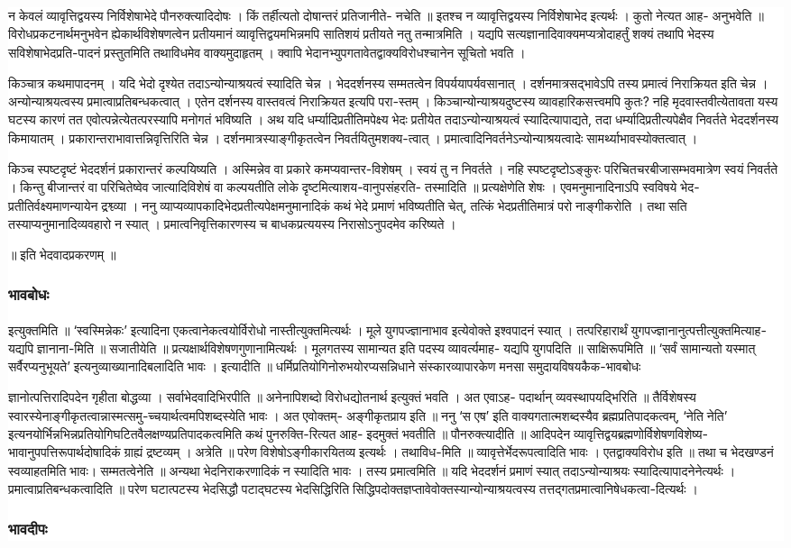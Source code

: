 न केवलं व्यावृत्तिद्वयस्य निर्विशेषाभेदे पौनरुक्त्यादिदोषः । किं तर्हीत्यतो दोषान्तरं प्रतिजानीते- नचेति ॥ इतश्च न व्यावृत्तिद्वयस्य निर्विशेषाभेद इत्यर्थः । कुतो नेत्यत आह- अनुभवेति ॥ विरोधप्रकटनार्थमनुभवेन ह्येकार्थविशेषणत्वेन प्रतीयमानं व्यावृत्तिद्वयमभिन्नमपि सातिशयं प्रतीयते नतु तन्मात्रमिति । यद्यपि सत्यज्ञानादिवाक्यमप्यत्रोदाहर्तुं शक्यं तथापि भेदस्य सविशेषाभेदप्रति-पादनं प्रस्तुतमिति तथाविधमेव वाक्यमुदाहृतम् । क्वापि भेदानभ्युपगतावेतद्वाक्यविरोधश्चानेन सूचितो भवति ।

किञ्चात्र कथमापादनम् । यदि भेदो दृश्येत तदाऽन्योन्याश्रयत्वं स्यादिति चेन्न । भेददर्शनस्य सम्मतत्वेन विपर्ययापर्यवसानात् । दर्शनमात्रसद्भावेऽपि तस्य प्रमात्वं निराक्रियत इति चेन्न । अन्योन्याश्रयत्वस्य प्रमात्वाप्रतिबन्धकत्वात् । एतेन दर्शनस्य वास्तवत्वं निराक्रियत इत्यपि परा-स्तम् । किञ्चान्योन्याश्रयदुष्टस्य व्यावहारिकसत्त्वमपि कुतः? नहि मृदवास्तवीत्येतावता यस्य घटस्य कारणं तत एवोत्पन्नेत्येतत्परस्यापि मनोगतं भविष्यति । अथ यदि धर्म्यादिप्रतीतिमपेक्ष्य भेदः प्रतीयेत तदाऽन्योन्याश्रयत्वं स्यादित्यापाद्यते, तदा धर्म्यादिप्रतीत्यपेक्षैव निवर्तते भेददर्शनस्य किमायातम् । प्रकारान्तराभावात्तन्निवृत्तिरिति चेन्न । दर्शनमात्रस्याङ्गीकृतत्वेन निवर्तयितुमशक्य-त्वात् । प्रमात्वादिनिवर्तनेऽन्योन्याश्रयत्वादेः सामर्थ्याभावस्योक्तत्वात् ।

किञ्च स्पष्टदृष्टं भेददर्शनं प्रकारान्तरं कल्पयिष्यति । अस्मिन्नेव वा प्रकारे कमप्यवान्तर-विशेषम् । स्वयं तु न निवर्तते । नहि स्पष्टदृष्टोऽङ्कुरः परिचितचरबीजासम्भवमात्रेण स्वयं निवर्तते । किन्तु बीजान्तरं वा परिचितेष्वेव जात्यादिविशेषं वा कल्पयतीति लोके दृष्टमित्याशय-वानुपसंहरति- तस्मादिति ॥ प्रत्यक्षेणेति शेषः । एवमनुमानादिनाऽपि स्वविषये भेद-प्रतीतिर्वक्ष्यमाणन्यायेन द्रश्व्व्या । ननु व्याप्यव्यापकादिभेदप्रतीत्यपेक्षमनुमानादिकं कथं भेदे प्रमाणं भविष्यतीति चेत्, तत्किं भेदप्रतीतिमात्रं परो नाङ्गीकरोति । तथा सति तस्याप्यनुमानादिव्यवहारो न स्यात् । प्रमात्वनिवृत्तिकारणस्य च बाधकप्रत्ययस्य निरासोऽनुपदमेव करिष्यते ।

॥ इति भेदवादप्रकरणम् ॥

### **भावबोधः** 

इत्युक्तमिति ॥ ‘स्वस्मिन्नेकः’ इत्यादिना एकत्वानेकत्वयोर्विरोधो नास्तीत्युक्तमित्यर्थः । मूले युगपज्ज्ञानाभाव इत्येवोक्ते इश्वपादनं स्यात् । तत्परिहारार्थं युगपज्ज्ञानानुत्पत्तीत्युक्तमित्याह- यद्यपि ज्ञानाना-मिति ॥ सजातीयेति ॥ प्रत्यक्षार्थविशेषणगुणानामित्यर्थः । मूलगतस्य सामान्यत इति पदस्य व्यावर्त्यमाह- यद्यपि युगपदिति ॥ साक्षिरूपमिति ॥ ‘सर्वं सामान्यतो यस्मात् सर्वैरप्यनुभूयते’ इत्यनुव्याख्यानादिबलादिति भावः । इत्यादीति ॥ धर्मिप्रतियोगिनोरुभयोरप्यसन्निधाने संस्कारव्यापारकेण मनसा समुदायविषयकैक-भावबोधः

ज्ञानोत्पत्तिरादिपदेन गृहीता बोद्धव्या । सर्वाभेदवादिभिरपीति ॥ अनेनापिशब्दो विरोधद्योतनार्थ इत्युक्तं भवति । अत एवाऽह- पदार्थान् व्यवस्थापयद्भिरिति ॥ तैर्विशेषस्य स्वारस्येनाङ्गीकृतत्वान्नास्मत्समु-च्चयार्थत्वमपिशब्दस्येति भावः । अत एवोक्तम्- अङ्गीकृतप्राय इति ॥ ननु ‘स एष’ इति वाक्यगतात्मशब्दस्यैव ब्रह्मप्रतिपादकत्वम्, ‘नेति नेति’ इत्यनयोर्भिन्नभिन्नप्रतियोगिघटितवैलक्षण्यप्रतिपादकत्वमिति कथं पुनरुक्ति-रित्यत आह- इदमुक्तं भवतीति ॥ पौनरुक्त्यादीति ॥ आदिपदेन व्यावृत्तिद्वयब्रह्मणोर्विशेषणविशेष्य-भावानुपपत्तिरूपार्थदोषादिकं ग्राह्यं द्रष्टव्यम् । अत्रेति ॥ परेण विशेषोऽङ्गीकारयितव्य इत्यर्थः । तथाविध-मिति ॥ व्यावृत्तेर्भेदरूपत्वादिति भावः । एतद्वाक्यविरोध इति ॥ तथा च भेदखण्डनं स्वव्याहतमिति भावः। सम्मतत्वेनेति ॥ अन्यथा भेदनिराकरणादिकं न स्यादिति भावः । तस्य प्रमात्वमिति ॥ यदि भेददर्शनं प्रमाणं स्यात् तदाऽन्योन्याश्रयः स्यादित्यापादनेनेत्यर्थः । प्रमात्वाप्रतिबन्धकत्वादिति ॥ परेण घटात्पटस्य भेदसिद्धौ पटाद्घटस्य भेदसिद्धिरिति सिद्धिपदोक्तज्ञप्तावेवोक्तस्यान्योन्याश्रयत्वस्य तत्तद्गतप्रमात्वानिषेधकत्वा-दित्यर्थः ।

### **भावदीपः** 
